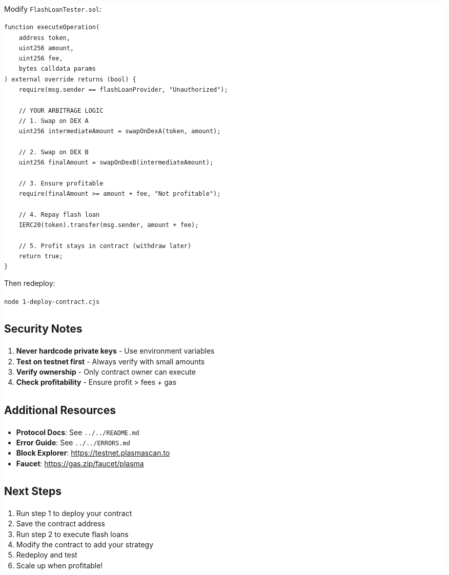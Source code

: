 Modify `FlashLoanTester.sol`:

```solidity
function executeOperation(
    address token,
    uint256 amount,
    uint256 fee,
    bytes calldata params
) external override returns (bool) {
    require(msg.sender == flashLoanProvider, "Unauthorized");

    // YOUR ARBITRAGE LOGIC
    // 1. Swap on DEX A
    uint256 intermediateAmount = swapOnDexA(token, amount);

    // 2. Swap on DEX B
    uint256 finalAmount = swapOnDexB(intermediateAmount);

    // 3. Ensure profitable
    require(finalAmount >= amount + fee, "Not profitable");

    // 4. Repay flash loan
    IERC20(token).transfer(msg.sender, amount + fee);

    // 5. Profit stays in contract (withdraw later)
    return true;
}
```

Then redeploy:
```bash
node 1-deploy-contract.cjs
```

## Security Notes

1. **Never hardcode private keys** - Use environment variables
2. **Test on testnet first** - Always verify with small amounts
3. **Verify ownership** - Only contract owner can execute
4. **Check profitability** - Ensure profit > fees + gas

## Additional Resources

- **Protocol Docs**: See `../../README.md`
- **Error Guide**: See `../../ERRORS.md`
- **Block Explorer**: https://testnet.plasmascan.to
- **Faucet**: https://gas.zip/faucet/plasma

## Next Steps

1. Run step 1 to deploy your contract
2. Save the contract address
3. Run step 2 to execute flash loans
4. Modify the contract to add your strategy
5. Redeploy and test
6. Scale up when profitable!
